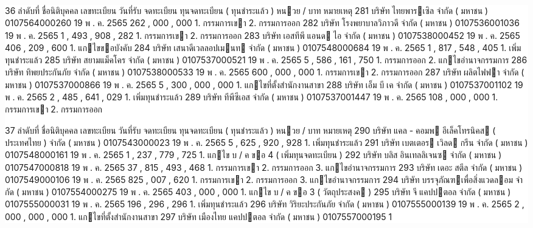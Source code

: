 36 ลําดับที่ ชื่อนิติบุคคล เลขทะเบียน วันที่รับ จดทะเบียน ทุนจดทะเบียน ( ทุนชําระแล้ว ) หนวย / บาท หมายเหตุ 281 บริษัท ไทยพารเซิล จํากัด ( มหาชน ) 0107564000260 19 พ . ค. 2565 262 , 000 , 000 1. กรรมการเขา 2. กรรมการออก 282 บริษัท โรงพยาบาลวิภาวดี จํากัด ( มหาชน ) 0107536001036 19 พ . ค. 2565 1 , 493 , 908 , 282 1. กรรมการเขา 2. กรรมการออก 283 บริษัท เอสทีพี แอนด ไอ จํากัด ( มหาชน ) 0107538000452 19 พ . ค. 2565 406 , 209 , 600 1. แกไขขอบังคับ 284 บริษัท เสนาดีเวลลอปเมนท จํากัด ( มหาชน ) 0107548000684 19 พ . ค. 2565 1 , 817 , 548 , 405 1. เพิ่มทุนชําระแล้ว 285 บริษัท สยามแม็คโคร จํากัด ( มหาชน ) 0107537000521 19 พ . ค. 2565 5 , 586 , 161 , 750 1. กรรมการออก 2. แกไขอํานาจกรรมการ 286 บริษัท ทิพยประกันภัย จํากัด ( มหาชน ) 0107538000533 19 พ . ค. 2565 600 , 000 , 000 1. กรรมการเขา 2. กรรมการออก 287 บริษัท ผลิตไฟฟา จํากัด ( มหาชน ) 0107537000866 19 พ . ค. 2565 5 , 300 , 000 , 000 1. แกไขที่ตั้งสํานักงานสาขา 288 บริษัท เอ็ม บี เค จํากัด ( มหาชน ) 0107537001102 19 พ . ค. 2565 2 , 485 , 641 , 029 1. เพิ่มทุนชําระแล้ว 289 บริษัท ทีพีซีเอส จํากัด ( มหาชน ) 0107537001447 19 พ . ค. 2565 108 , 000 , 000 1. กรรมการเขา 2. กรรมการออก

37 ลําดับที่ ชื่อนิติบุคคล เลขทะเบียน วันที่รับ จดทะเบียน ทุนจดทะเบียน ( ทุนชําระแล้ว ) หนวย / บาท หมายเหตุ 290 บริษัท แคล - คอมพ อีเล็คโทรนิคส ( ประเทศไทย ) จํากัด ( มหาชน ) 0107543000023 19 พ . ค. 2565 5 , 625 , 920 , 928 1. เพิ่มทุนชําระแล้ว 291 บริษัท เบตเตอร เวิลด กรีน จํากัด ( มหาชน ) 0107548000161 19 พ . ค. 2565 1 , 237 , 779 , 725 1. แกไข บ / ค ขอ 4 ( เพิ่มทุนจดทะเบียน ) 292 บริษัท บลิส อินเทลลิเจนซ จํากัด ( มหาชน ) 0107547000818 19 พ . ค. 2565 37 , 815 , 493 , 468 1. กรรมการเขา 2. กรรมการออก 3. แกไขอํานาจกรรมการ 293 บริษัท เดอะ สตีล จํากัด ( มหาชน ) 0107549000106 19 พ . ค. 2565 825 , 007 , 620 1. กรรมการเขา 2. กรรมการออก 3. แกไขอํานาจกรรมการ 294 บริษัท บรรจุภัณฑเพื่อสิ่งแวดลอม จํากัด ( มหาชน ) 0107554000275 19 พ . ค. 2565 403 , 000 , 000 1. แกไข บ / ค ขอ 3 ( วัตถุประสงค ) 295 บริษัท จี แคปปตอล จํากัด ( มหาชน ) 0107555000031 19 พ . ค. 2565 196 , 296 , 296 1. เพิ่มทุนชําระแล้ว 296 บริษัท วิริยะประกันภัย จํากัด ( มหาชน ) 0107555000139 19 พ . ค. 2565 2 , 000 , 000 , 000 1. แกไขที่ตั้งสํานักงานสาขา 297 บริษัท เมืองไทย แคปปตอล จํากัด ( มหาชน ) 0107557000195 1